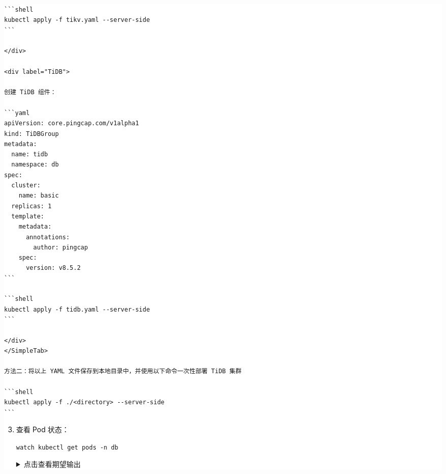     ```shell
    kubectl apply -f tikv.yaml --server-side
    ```

    </div>

    <div label="TiDB">

    创建 TiDB 组件：

    ```yaml
    apiVersion: core.pingcap.com/v1alpha1
    kind: TiDBGroup
    metadata:
      name: tidb
      namespace: db
    spec:
      cluster:
        name: basic
      replicas: 1
      template:
        metadata:
          annotations:
            author: pingcap
        spec:
          version: v8.5.2
    ```

    ```shell
    kubectl apply -f tidb.yaml --server-side
    ```

    </div>
    </SimpleTab>

    方法二：将以上 YAML 文件保存到本地目录中，并使用以下命令一次性部署 TiDB 集群

    ```shell
    kubectl apply -f ./<directory> --server-side
    ```

3. 查看 Pod 状态：

    ```shell
    watch kubectl get pods -n db
    ```

    <details>
    <summary>点击查看期望输出</summary>

    ```
    NAME               READY   STATUS    RESTARTS   AGE
    pd-pd-68t96d       1/1     Running   0          2m
    tidb-tidb-coqwpi   1/1     Running   0          2m
    tikv-tikv-sdoxy4   1/1     Running   0          2m
    ```
